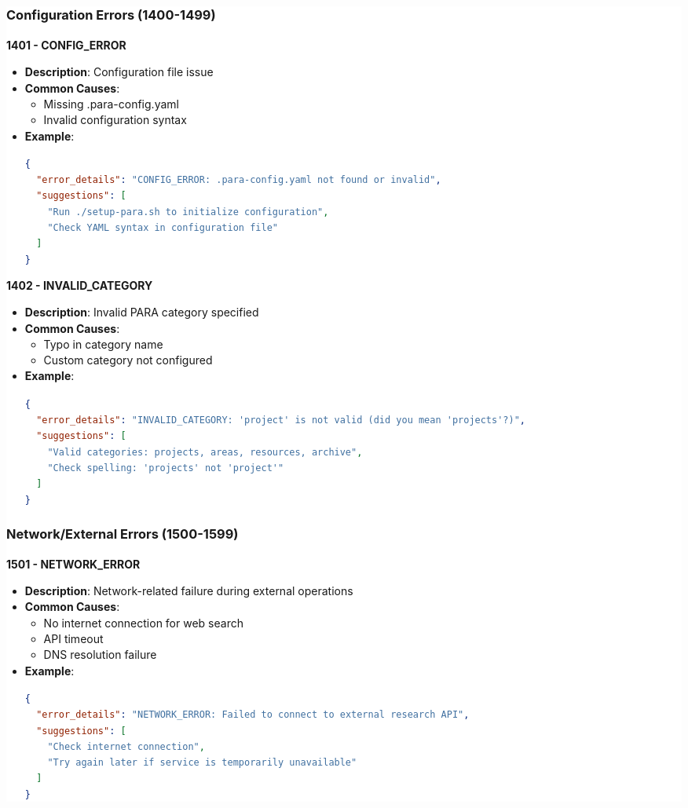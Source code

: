 ### Configuration Errors (1400-1499)

**1401 - CONFIG_ERROR**
- **Description**: Configuration file issue
- **Common Causes**:
  - Missing .para-config.yaml
  - Invalid configuration syntax
- **Example**:
  ```json
  {
    "error_details": "CONFIG_ERROR: .para-config.yaml not found or invalid",
    "suggestions": [
      "Run ./setup-para.sh to initialize configuration",
      "Check YAML syntax in configuration file"
    ]
  }
  ```

**1402 - INVALID_CATEGORY**
- **Description**: Invalid PARA category specified
- **Common Causes**:
  - Typo in category name
  - Custom category not configured
- **Example**:
  ```json
  {
    "error_details": "INVALID_CATEGORY: 'project' is not valid (did you mean 'projects'?)",
    "suggestions": [
      "Valid categories: projects, areas, resources, archive",
      "Check spelling: 'projects' not 'project'"
    ]
  }
  ```

### Network/External Errors (1500-1599)

**1501 - NETWORK_ERROR**
- **Description**: Network-related failure during external operations
- **Common Causes**:
  - No internet connection for web search
  - API timeout
  - DNS resolution failure
- **Example**:
  ```json
  {
    "error_details": "NETWORK_ERROR: Failed to connect to external research API",
    "suggestions": [
      "Check internet connection",
      "Try again later if service is temporarily unavailable"
    ]
  }
  ```

